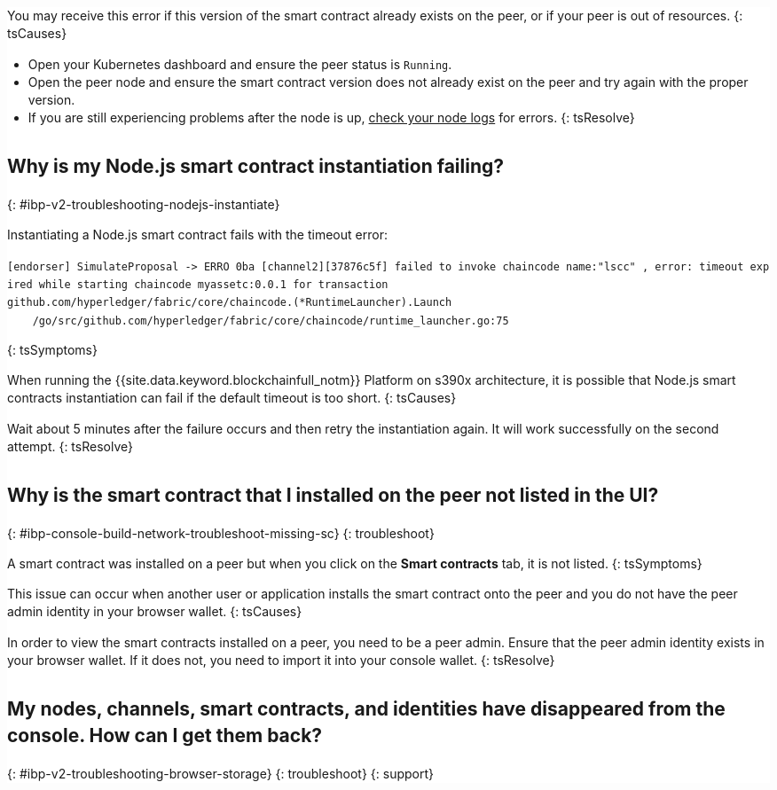 You may receive this error if this version of the smart contract already exists on the peer, or if your peer is out of resources.
{: tsCauses}

- Open your Kubernetes dashboard and ensure the peer status is `Running`.
- Open the peer node and ensure the smart contract version does not already exist on the peer and try again with the proper version.
- If you are still experiencing problems after the node is up,  [check your node logs](/docs/blockchain-sw-25?topic=blockchain-sw-25-console-icp-manage#console-icp-manage-node-logs) for errors.
{: tsResolve}


## Why is my Node.js smart contract instantiation failing?
{: #ibp-v2-troubleshooting-nodejs-instantiate}

Instantiating a Node.js smart contract fails with the timeout error:
```
[endorser] SimulateProposal -> ERRO 0ba [channel2][37876c5f] failed to invoke chaincode name:"lscc" , error: timeout expired while starting chaincode myassetc:0.0.1 for transaction
github.com/hyperledger/fabric/core/chaincode.(*RuntimeLauncher).Launch
	/go/src/github.com/hyperledger/fabric/core/chaincode/runtime_launcher.go:75
```
{: tsSymptoms}

When running the {{site.data.keyword.blockchainfull_notm}} Platform on s390x architecture, it is possible that Node.js smart contracts instantiation can fail if the default timeout is too short.
{: tsCauses}

Wait about 5 minutes after the failure occurs and then retry the instantiation again. It will work successfully on the second attempt.
{: tsResolve}


## Why is the smart contract that I installed on the peer not listed in the UI?
{: #ibp-console-build-network-troubleshoot-missing-sc}
{: troubleshoot}

A smart contract was installed on a peer but when you click on the **Smart contracts** tab, it is not listed.
{: tsSymptoms}

This issue can occur when another user or application installs the smart contract onto the peer and you do not have the peer admin identity in your browser wallet.
{: tsCauses}

In order to view the smart contracts installed on a peer, you need to be a peer admin. Ensure that the peer admin identity exists in your browser wallet. If it does not, you need to import it into your console wallet.
{: tsResolve}

## My nodes, channels, smart contracts, and identities have disappeared from the console. How can I get them back?
{: #ibp-v2-troubleshooting-browser-storage}
{: troubleshoot}
{: support}
